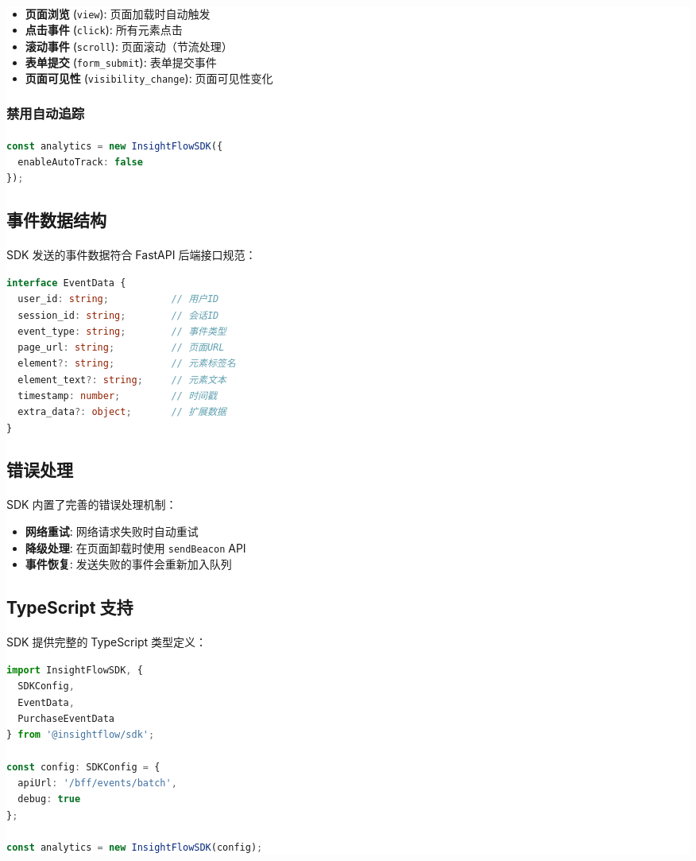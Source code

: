 - **页面浏览** (`view`): 页面加载时自动触发
- **点击事件** (`click`): 所有元素点击
- **滚动事件** (`scroll`): 页面滚动（节流处理）
- **表单提交** (`form_submit`): 表单提交事件
- **页面可见性** (`visibility_change`): 页面可见性变化

### 禁用自动追踪

```typescript
const analytics = new InsightFlowSDK({
  enableAutoTrack: false
});
```

## 事件数据结构

SDK 发送的事件数据符合 FastAPI 后端接口规范：

```typescript
interface EventData {
  user_id: string;           // 用户ID
  session_id: string;        // 会话ID
  event_type: string;        // 事件类型
  page_url: string;          // 页面URL
  element?: string;          // 元素标签名
  element_text?: string;     // 元素文本
  timestamp: number;         // 时间戳
  extra_data?: object;       // 扩展数据
}
```

## 错误处理

SDK 内置了完善的错误处理机制：

- **网络重试**: 网络请求失败时自动重试
- **降级处理**: 在页面卸载时使用 `sendBeacon` API
- **事件恢复**: 发送失败的事件会重新加入队列

## TypeScript 支持

SDK 提供完整的 TypeScript 类型定义：

```typescript
import InsightFlowSDK, { 
  SDKConfig, 
  EventData, 
  PurchaseEventData 
} from '@insightflow/sdk';

const config: SDKConfig = {
  apiUrl: '/bff/events/batch',
  debug: true
};

const analytics = new InsightFlowSDK(config);
```
